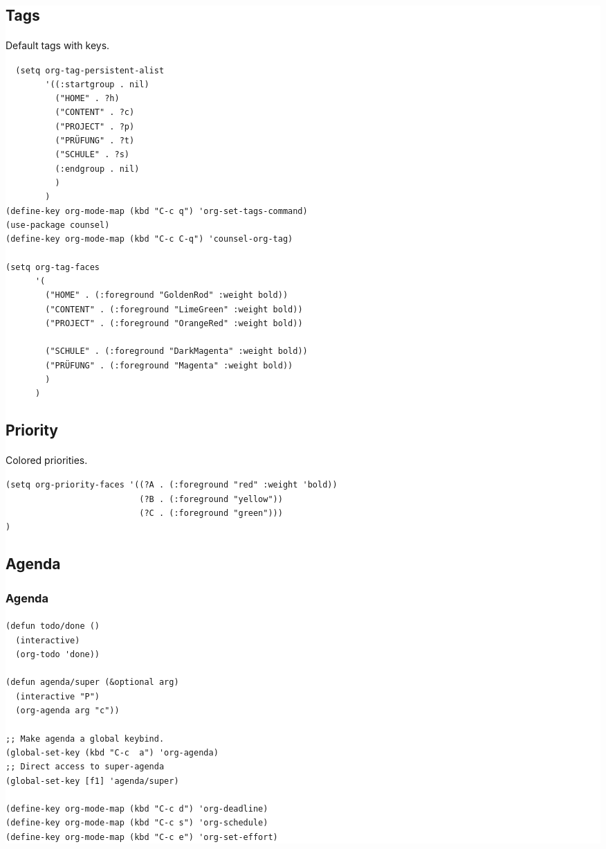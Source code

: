 Tags
----

Default tags with keys.

``` {.commonlisp org-language="emacs-lisp"}
  (setq org-tag-persistent-alist
        '((:startgroup . nil)
          ("HOME" . ?h)
          ("CONTENT" . ?c)
          ("PROJECT" . ?p)
          ("PRÜFUNG" . ?t)
          ("SCHULE" . ?s)
          (:endgroup . nil)
          )
        )
(define-key org-mode-map (kbd "C-c q") 'org-set-tags-command)
(use-package counsel)
(define-key org-mode-map (kbd "C-c C-q") 'counsel-org-tag)

(setq org-tag-faces
      '(
        ("HOME" . (:foreground "GoldenRod" :weight bold))
        ("CONTENT" . (:foreground "LimeGreen" :weight bold))
        ("PROJECT" . (:foreground "OrangeRed" :weight bold))

        ("SCHULE" . (:foreground "DarkMagenta" :weight bold))
        ("PRÜFUNG" . (:foreground "Magenta" :weight bold))
        )
      )
```

Priority
--------

Colored priorities.

``` {.commonlisp org-language="emacs-lisp"}
(setq org-priority-faces '((?A . (:foreground "red" :weight 'bold))
                           (?B . (:foreground "yellow"))
                           (?C . (:foreground "green")))
)
```

Agenda
------

### Agenda

``` {.commonlisp org-language="emacs-lisp"}
(defun todo/done ()
  (interactive)
  (org-todo 'done))

(defun agenda/super (&optional arg)
  (interactive "P")
  (org-agenda arg "c"))

;; Make agenda a global keybind.
(global-set-key (kbd "C-c  a") 'org-agenda)
;; Direct access to super-agenda
(global-set-key [f1] 'agenda/super)

(define-key org-mode-map (kbd "C-c d") 'org-deadline)
(define-key org-mode-map (kbd "C-c s") 'org-schedule)
(define-key org-mode-map (kbd "C-c e") 'org-set-effort)
```